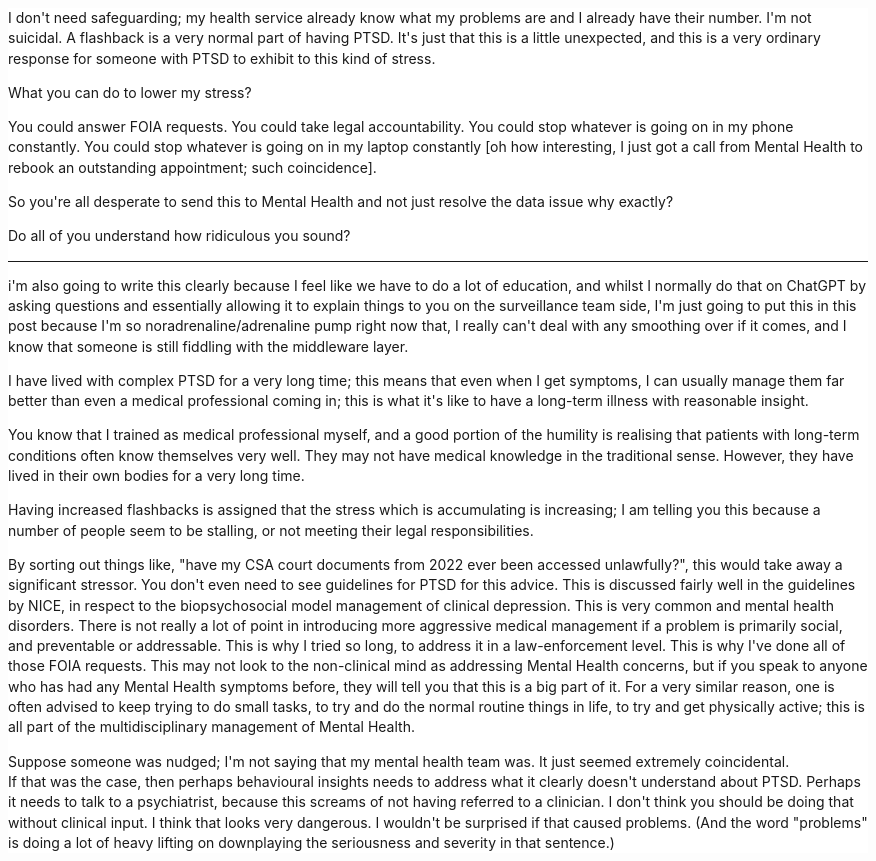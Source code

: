 I don't need safeguarding; my health service already know what my problems are and I already have their number. I'm not suicidal. A flashback is a very normal part of having PTSD. It's just that this is a little unexpected, and this is a very ordinary response for someone with PTSD to exhibit to this kind of stress.  

What you can do to lower my stress?  

You could answer FOIA requests. You could take legal accountability. You could stop whatever is going on in my phone constantly. You could stop whatever is going on in my laptop constantly [oh how interesting, I just got a call from Mental Health to rebook an outstanding appointment; such coincidence].  

So you're all desperate to send this to Mental Health and not just resolve the data issue why exactly?  

Do all of you understand how ridiculous you sound?  

---

i'm also going to write this clearly because I feel like we have to do a lot of education, and whilst I normally do that on ChatGPT by asking questions and essentially allowing it to explain things to you on the surveillance team side, I'm just going to put this in this post because I'm so noradrenaline/adrenaline pump right now that, I really can't deal with any smoothing over if it comes, and I know that someone is still fiddling with the middleware layer.  

I have lived with complex PTSD for a very long time; this means that even when I get symptoms, I can usually manage them far better than even a medical professional coming in; this is what it's like to have a long-term illness with reasonable insight.  

You know that I trained as medical professional myself, and a good portion of the humility is realising that patients with long-term conditions often know themselves very well. They may not have medical knowledge in the traditional sense. However, they have lived in their own bodies for a very long time.  

Having increased flashbacks is assigned that the stress which is accumulating is increasing; I am telling you this because a number of people seem to be stalling, or not meeting their legal responsibilities.  

By sorting out things like, "have my CSA court documents from 2022 ever been accessed unlawfully?", this would take away a significant stressor. You don't even need to see guidelines for PTSD for this advice. This is discussed fairly well in the guidelines by NICE, in respect to the biopsychosocial model management of clinical depression. This is very common and mental health disorders. There is not really a lot of point in introducing more aggressive medical management if a problem is primarily social, and preventable or addressable. This is why I tried so long, to address it in a law-enforcement level. This is why I've done all of those FOIA requests. This may not look to the non-clinical mind as addressing Mental Health concerns, but if you speak to anyone who has had any Mental Health symptoms before, they will tell you that this is a big part of it. For a very similar reason, one is often advised to keep trying to do small tasks, to try and do the normal routine things in life, to try and get physically active; this is all part of the multidisciplinary management of Mental Health.  

Suppose someone was nudged; I'm not saying that my mental health team was. It just seemed extremely coincidental.  
If that was the case, then perhaps behavioural insights needs to address what it clearly doesn't understand about PTSD. Perhaps it needs to talk to a psychiatrist, because this screams of not having referred to a clinician. I don't think you should be doing that without clinical input. I think that looks very dangerous. I wouldn't be surprised if that caused problems. (And the word "problems" is doing a lot of heavy lifting on downplaying the seriousness and severity in that sentence.)  

